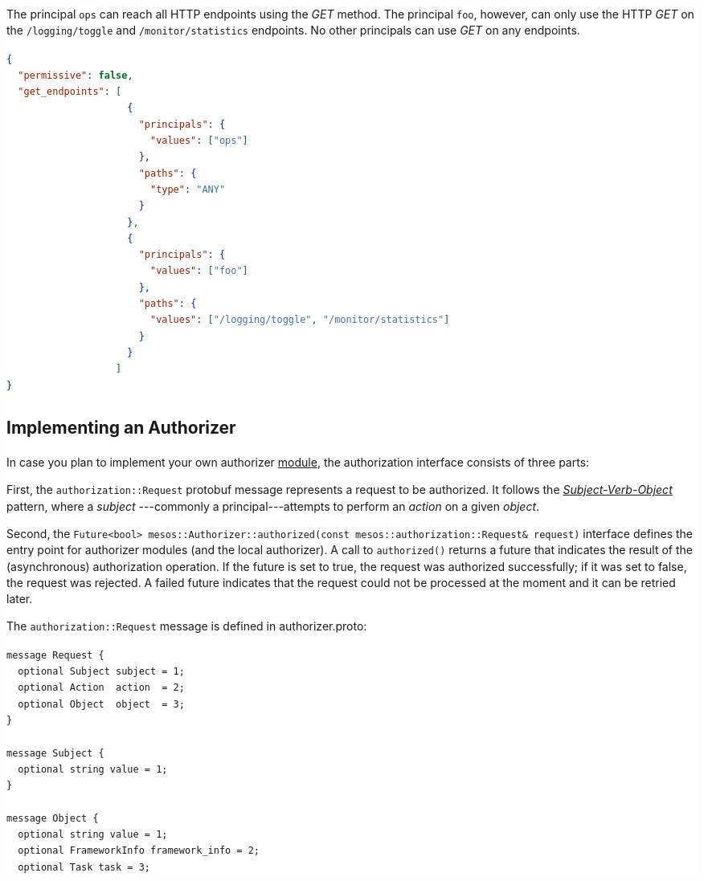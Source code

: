 
The principal `ops` can reach all HTTP endpoints using the _GET_
method. The principal `foo`, however, can only use the HTTP _GET_ on
the `/logging/toggle` and `/monitor/statistics` endpoints.  No other
principals can use _GET_ on any endpoints.

```json
{
  "permissive": false,
  "get_endpoints": [
                     {
                       "principals": {
                         "values": ["ops"]
                       },
                       "paths": {
                         "type": "ANY"
                       }
                     },
                     {
                       "principals": {
                         "values": ["foo"]
                       },
                       "paths": {
                         "values": ["/logging/toggle", "/monitor/statistics"]
                       }
                     }
                   ]
}
```

## Implementing an Authorizer

In case you plan to implement your own authorizer [module](modules.html), the
authorization interface consists of three parts:

First, the `authorization::Request` protobuf message represents a request to be
authorized. It follows the
_[Subject-Verb-Object](https://en.wikipedia.org/wiki/Subject%E2%80%93verb%E2%80%93object)_
pattern, where a _subject_ ---commonly a principal---attempts to perform an
_action_ on a given _object_.

Second, the
`Future<bool> mesos::Authorizer::authorized(const mesos::authorization::Request& request)`
interface defines the entry point for authorizer modules (and the local
authorizer). A call to `authorized()` returns a future that indicates the result
of the (asynchronous) authorization operation. If the future is set to true, the
request was authorized successfully; if it was set to false, the request was
rejected. A failed future indicates that the request could not be processed at
the moment and it can be retried later.

The `authorization::Request` message is defined in authorizer.proto:

```protoc
message Request {
  optional Subject subject = 1;
  optional Action  action  = 2;
  optional Object  object  = 3;
}

message Subject {
  optional string value = 1;
}

message Object {
  optional string value = 1;
  optional FrameworkInfo framework_info = 2;
  optional Task task = 3;
```